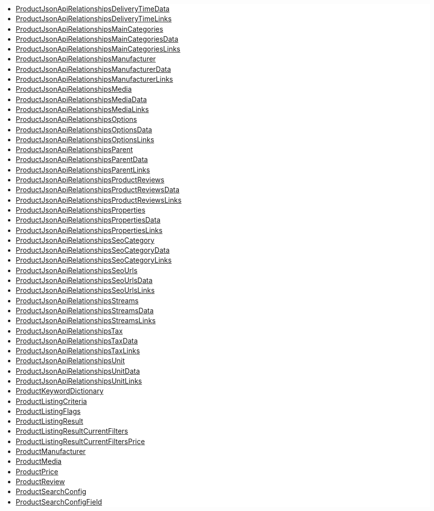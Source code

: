  - [ProductJsonApiRelationshipsDeliveryTimeData](docs/Model/ProductJsonApiRelationshipsDeliveryTimeData.md)
 - [ProductJsonApiRelationshipsDeliveryTimeLinks](docs/Model/ProductJsonApiRelationshipsDeliveryTimeLinks.md)
 - [ProductJsonApiRelationshipsMainCategories](docs/Model/ProductJsonApiRelationshipsMainCategories.md)
 - [ProductJsonApiRelationshipsMainCategoriesData](docs/Model/ProductJsonApiRelationshipsMainCategoriesData.md)
 - [ProductJsonApiRelationshipsMainCategoriesLinks](docs/Model/ProductJsonApiRelationshipsMainCategoriesLinks.md)
 - [ProductJsonApiRelationshipsManufacturer](docs/Model/ProductJsonApiRelationshipsManufacturer.md)
 - [ProductJsonApiRelationshipsManufacturerData](docs/Model/ProductJsonApiRelationshipsManufacturerData.md)
 - [ProductJsonApiRelationshipsManufacturerLinks](docs/Model/ProductJsonApiRelationshipsManufacturerLinks.md)
 - [ProductJsonApiRelationshipsMedia](docs/Model/ProductJsonApiRelationshipsMedia.md)
 - [ProductJsonApiRelationshipsMediaData](docs/Model/ProductJsonApiRelationshipsMediaData.md)
 - [ProductJsonApiRelationshipsMediaLinks](docs/Model/ProductJsonApiRelationshipsMediaLinks.md)
 - [ProductJsonApiRelationshipsOptions](docs/Model/ProductJsonApiRelationshipsOptions.md)
 - [ProductJsonApiRelationshipsOptionsData](docs/Model/ProductJsonApiRelationshipsOptionsData.md)
 - [ProductJsonApiRelationshipsOptionsLinks](docs/Model/ProductJsonApiRelationshipsOptionsLinks.md)
 - [ProductJsonApiRelationshipsParent](docs/Model/ProductJsonApiRelationshipsParent.md)
 - [ProductJsonApiRelationshipsParentData](docs/Model/ProductJsonApiRelationshipsParentData.md)
 - [ProductJsonApiRelationshipsParentLinks](docs/Model/ProductJsonApiRelationshipsParentLinks.md)
 - [ProductJsonApiRelationshipsProductReviews](docs/Model/ProductJsonApiRelationshipsProductReviews.md)
 - [ProductJsonApiRelationshipsProductReviewsData](docs/Model/ProductJsonApiRelationshipsProductReviewsData.md)
 - [ProductJsonApiRelationshipsProductReviewsLinks](docs/Model/ProductJsonApiRelationshipsProductReviewsLinks.md)
 - [ProductJsonApiRelationshipsProperties](docs/Model/ProductJsonApiRelationshipsProperties.md)
 - [ProductJsonApiRelationshipsPropertiesData](docs/Model/ProductJsonApiRelationshipsPropertiesData.md)
 - [ProductJsonApiRelationshipsPropertiesLinks](docs/Model/ProductJsonApiRelationshipsPropertiesLinks.md)
 - [ProductJsonApiRelationshipsSeoCategory](docs/Model/ProductJsonApiRelationshipsSeoCategory.md)
 - [ProductJsonApiRelationshipsSeoCategoryData](docs/Model/ProductJsonApiRelationshipsSeoCategoryData.md)
 - [ProductJsonApiRelationshipsSeoCategoryLinks](docs/Model/ProductJsonApiRelationshipsSeoCategoryLinks.md)
 - [ProductJsonApiRelationshipsSeoUrls](docs/Model/ProductJsonApiRelationshipsSeoUrls.md)
 - [ProductJsonApiRelationshipsSeoUrlsData](docs/Model/ProductJsonApiRelationshipsSeoUrlsData.md)
 - [ProductJsonApiRelationshipsSeoUrlsLinks](docs/Model/ProductJsonApiRelationshipsSeoUrlsLinks.md)
 - [ProductJsonApiRelationshipsStreams](docs/Model/ProductJsonApiRelationshipsStreams.md)
 - [ProductJsonApiRelationshipsStreamsData](docs/Model/ProductJsonApiRelationshipsStreamsData.md)
 - [ProductJsonApiRelationshipsStreamsLinks](docs/Model/ProductJsonApiRelationshipsStreamsLinks.md)
 - [ProductJsonApiRelationshipsTax](docs/Model/ProductJsonApiRelationshipsTax.md)
 - [ProductJsonApiRelationshipsTaxData](docs/Model/ProductJsonApiRelationshipsTaxData.md)
 - [ProductJsonApiRelationshipsTaxLinks](docs/Model/ProductJsonApiRelationshipsTaxLinks.md)
 - [ProductJsonApiRelationshipsUnit](docs/Model/ProductJsonApiRelationshipsUnit.md)
 - [ProductJsonApiRelationshipsUnitData](docs/Model/ProductJsonApiRelationshipsUnitData.md)
 - [ProductJsonApiRelationshipsUnitLinks](docs/Model/ProductJsonApiRelationshipsUnitLinks.md)
 - [ProductKeywordDictionary](docs/Model/ProductKeywordDictionary.md)
 - [ProductListingCriteria](docs/Model/ProductListingCriteria.md)
 - [ProductListingFlags](docs/Model/ProductListingFlags.md)
 - [ProductListingResult](docs/Model/ProductListingResult.md)
 - [ProductListingResultCurrentFilters](docs/Model/ProductListingResultCurrentFilters.md)
 - [ProductListingResultCurrentFiltersPrice](docs/Model/ProductListingResultCurrentFiltersPrice.md)
 - [ProductManufacturer](docs/Model/ProductManufacturer.md)
 - [ProductMedia](docs/Model/ProductMedia.md)
 - [ProductPrice](docs/Model/ProductPrice.md)
 - [ProductReview](docs/Model/ProductReview.md)
 - [ProductSearchConfig](docs/Model/ProductSearchConfig.md)
 - [ProductSearchConfigField](docs/Model/ProductSearchConfigField.md)
